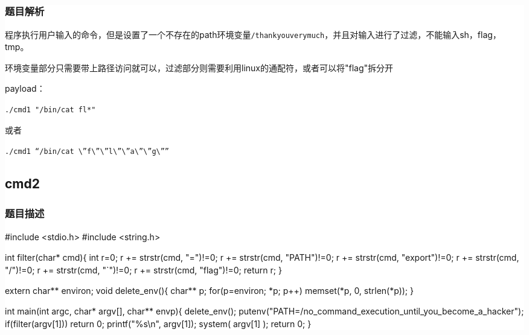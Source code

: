   

### 题目解析

  

程序执行用户输入的命令，但是设置了一个不存在的path环境变量`/thankyouverymuch`，并且对输入进行了过滤，不能输入sh，flag，tmp。

  

环境变量部分只需要带上路径访问就可以，过滤部分则需要利用linux的通配符，或者可以将"flag"拆分开

  

payload：

  

`./cmd1 "/bin/cat fl*"`

  

或者

  

`./cmd1 “/bin/cat \”f\”\”l\”\”a\”\”g\””`

  

## cmd2

  

### 题目描述

  

#include <stdio.h>
#include <string.h>

int filter(char* cmd){
	int r=0;
	r += strstr(cmd, "=")!=0;
	r += strstr(cmd, "PATH")!=0;
	r += strstr(cmd, "export")!=0;
	r += strstr(cmd, "/")!=0;
	r += strstr(cmd, "`")!=0;
	r += strstr(cmd, "flag")!=0;
	return r;
}

extern char** environ;
void delete_env(){
	char** p;
	for(p=environ; *p; p++)	memset(*p, 0, strlen(*p));
}

int main(int argc, char* argv[], char** envp){
	delete_env();
	putenv("PATH=/no_command_execution_until_you_become_a_hacker");
	if(filter(argv[1])) return 0;
	printf("%s\n", argv[1]);
	system( argv[1] );
	return 0;
}
